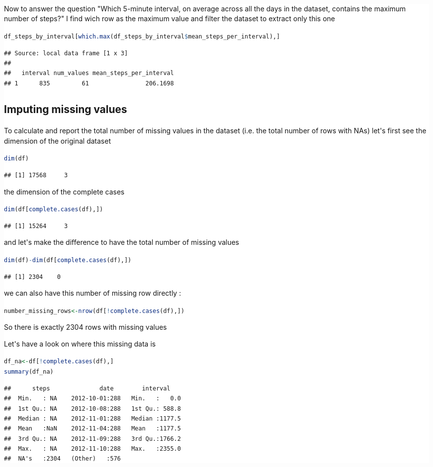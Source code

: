 Now to answer the question "Which 5-minute interval, on average across all the days in the dataset, contains the maximum number of steps?" I find wich row as the maximum value and filter the dataset to extract only this one

```r
df_steps_by_interval[which.max(df_steps_by_interval$mean_steps_per_interval),]
```

```
## Source: local data frame [1 x 3]
## 
##   interval num_values mean_steps_per_interval
## 1      835         61                206.1698
```


## Imputing missing values

To calculate and report the total number of missing values in the dataset (i.e. the total number of rows with NAs) let's first see the dimension of the original dataset

```r
dim(df)
```

```
## [1] 17568     3
```
the dimension of the complete cases

```r
dim(df[complete.cases(df),])
```

```
## [1] 15264     3
```
and let's make the difference to have the total number of missing values

```r
dim(df)-dim(df[complete.cases(df),])
```

```
## [1] 2304    0
```
we can also have this number of missing row directly  :

```r
number_missing_rows<-nrow(df[!complete.cases(df),])
```
So there is exactly 2304 rows with missing values

Let's have a look on where this missing data is

```r
df_na<-df[!complete.cases(df),]
summary(df_na)
```

```
##      steps              date        interval     
##  Min.   : NA    2012-10-01:288   Min.   :   0.0  
##  1st Qu.: NA    2012-10-08:288   1st Qu.: 588.8  
##  Median : NA    2012-11-01:288   Median :1177.5  
##  Mean   :NaN    2012-11-04:288   Mean   :1177.5  
##  3rd Qu.: NA    2012-11-09:288   3rd Qu.:1766.2  
##  Max.   : NA    2012-11-10:288   Max.   :2355.0  
##  NA's   :2304   (Other)   :576
```

